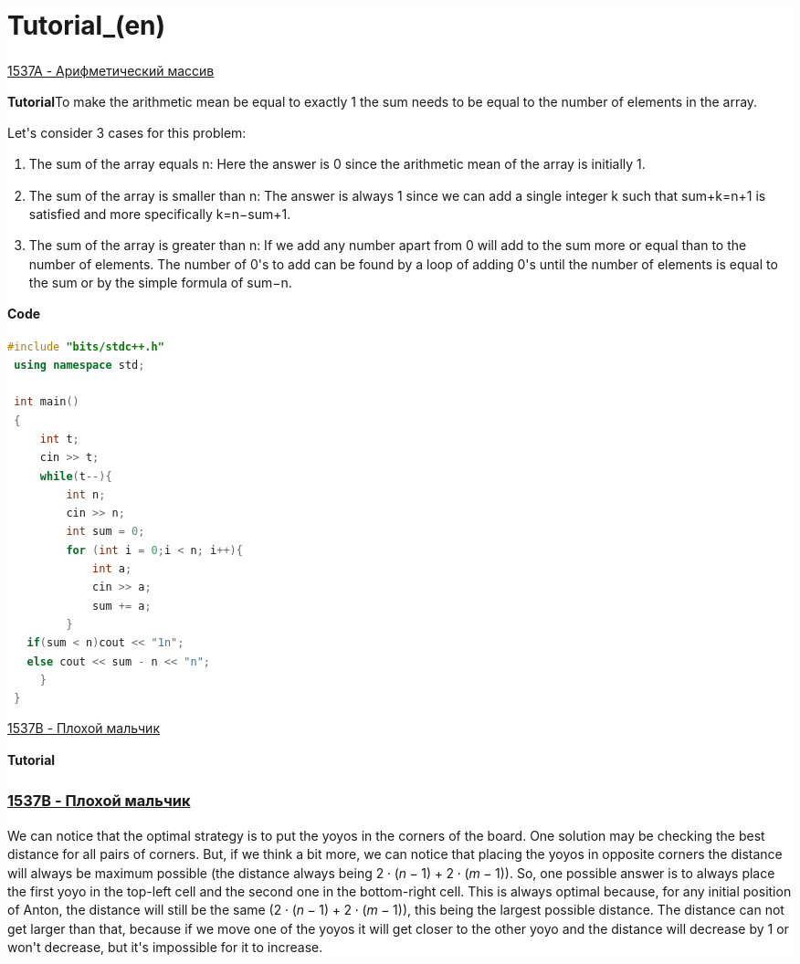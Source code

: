 # Tutorial_(en)

[1537A - Арифметический массив](../problems/A._Arithmetic_Array.md "Codeforces Round 726 (Div. 2)")

 **Tutorial**To make the arithmetic mean be equal to exactly 1 the sum needs to be equal to the number of elements in the array.

Let's consider 3 cases for this problem:

1) The sum of the array equals n: Here the answer is 0 since the arithmetic mean of the array is initially 1.

2) The sum of the array is smaller than n: The answer is always 1 since we can add a single integer k such that sum+k=n+1 is satisfied and more specifically k=n−sum+1.

3) The sum of the array is greater than n: If we add any number apart from 0 will add to the sum more or equal than to the number of elements. The number of 0's to add can be found by a loop of adding 0's until the number of elements is equal to the sum or by the simple formula of sum−n.

 **Code**
```cpp
#include "bits/stdc++.h"
 using namespace std;

 int main()
 {
	 int t;
	 cin >> t;
	 while(t--){
		 int n;
		 cin >> n;
		 int sum = 0;
		 for (int i = 0;i < n; i++){
			 int a;
			 cin >> a;
			 sum += a;
		 }
   if(sum < n)cout << "1n";
   else cout << sum - n << "n";
	 }
 }
```
[1537B - Плохой мальчик](../problems/B._Bad_Boy.md "Codeforces Round 726 (Div. 2)")

 **Tutorial**
### [1537B - Плохой мальчик](../problems/B._Bad_Boy.md "Codeforces Round 726 (Div. 2)")

We can notice that the optimal strategy is to put the yoyos in the corners of the board. One solution may be checking the best distance for all pairs of corners. But, if we think a bit more, we can notice that placing the yoyos in opposite corners the distance will always be maximum possible (the distance always being $2 \cdot (n - 1) + 2 \cdot (m - 1)$). So, one possible answer is to always place the first yoyo in the top-left cell and the second one in the bottom-right cell. This is always optimal because, for any initial position of Anton, the distance will still be the same ($2 \cdot (n - 1) + 2 \cdot (m - 1)$), this being the largest possible distance. The distance can not get larger than that, because if we move one of the yoyos it will get closer to the other yoyo and the distance will decrease by $1$ or won't decrease, but it's impossible for it to increase.
